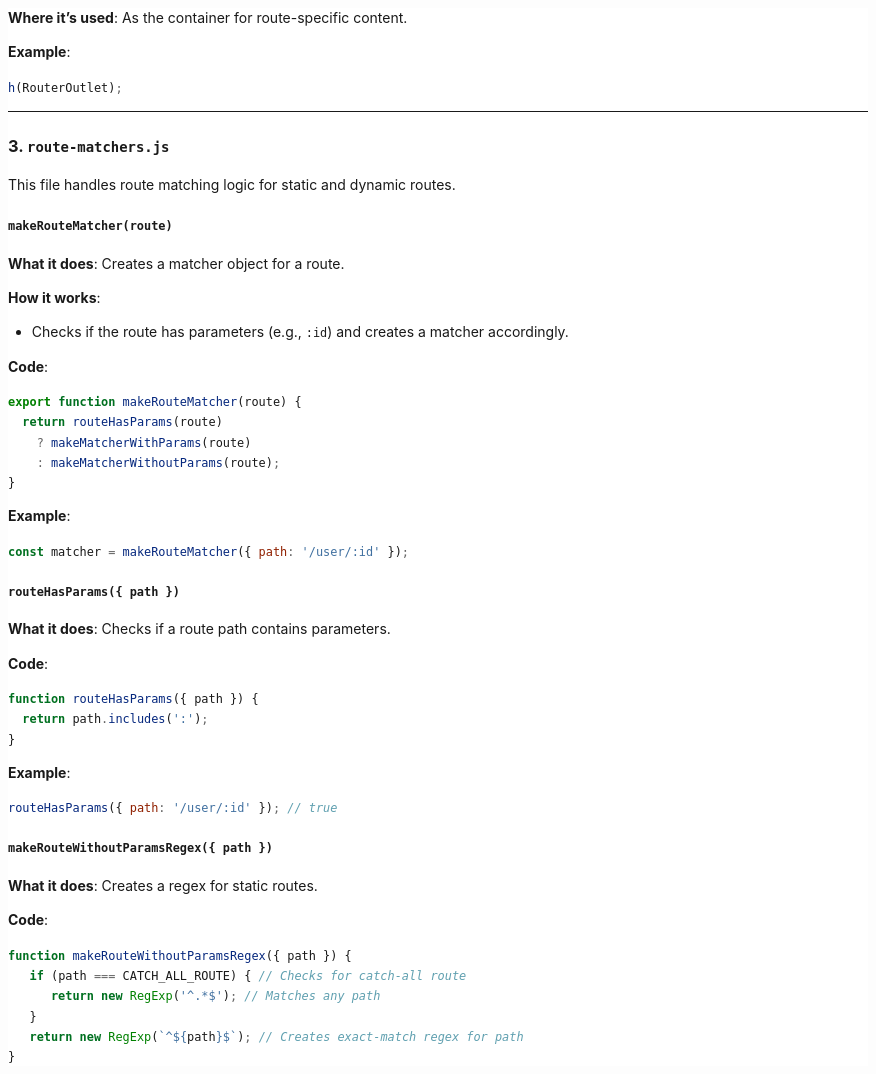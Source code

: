 **Where it’s used**: As the container for route-specific content.

**Example**:
```javascript
h(RouterOutlet);
```

---

### 3. `route-matchers.js`

This file handles route matching logic for static and dynamic routes.

#### `makeRouteMatcher(route)`
**What it does**: Creates a matcher object for a route.

**How it works**:
- Checks if the route has parameters (e.g., `:id`) and creates a matcher accordingly.

**Code**:
```javascript
export function makeRouteMatcher(route) {
  return routeHasParams(route)
    ? makeMatcherWithParams(route)
    : makeMatcherWithoutParams(route);
}
```

**Example**:
```javascript
const matcher = makeRouteMatcher({ path: '/user/:id' });
```

#### `routeHasParams({ path })`
**What it does**: Checks if a route path contains parameters.

**Code**:
```javascript
function routeHasParams({ path }) {
  return path.includes(':');
}
```

**Example**:
```javascript
routeHasParams({ path: '/user/:id' }); // true
```

#### `makeRouteWithoutParamsRegex({ path })`
**What it does**: Creates a regex for static routes.

**Code**:
```javascript
function makeRouteWithoutParamsRegex({ path }) {
   if (path === CATCH_ALL_ROUTE) { // Checks for catch-all route
      return new RegExp('^.*$'); // Matches any path
   }
   return new RegExp(`^${path}$`); // Creates exact-match regex for path
}
```
